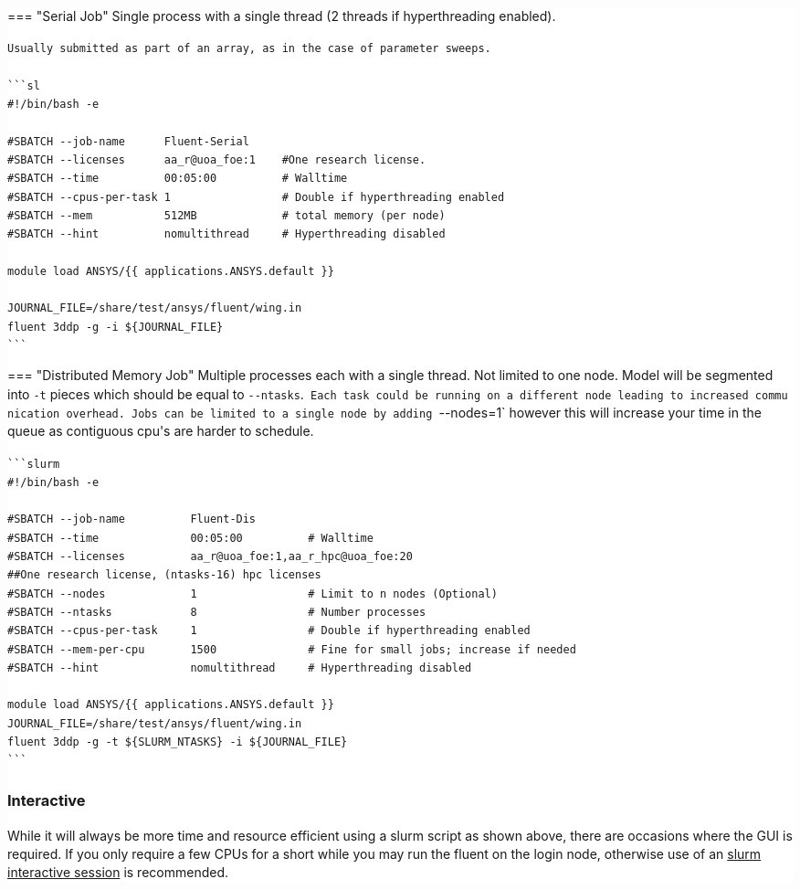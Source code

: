 === "Serial Job"
    Single process with a single thread (2 threads if hyperthreading enabled).

    Usually submitted as part of an array, as in the case of parameter sweeps.

    ```sl
    #!/bin/bash -e

    #SBATCH --job-name      Fluent-Serial
    #SBATCH --licenses      aa_r@uoa_foe:1    #One research license.
    #SBATCH --time          00:05:00          # Walltime
    #SBATCH --cpus-per-task 1                 # Double if hyperthreading enabled
    #SBATCH --mem           512MB             # total memory (per node)
    #SBATCH --hint          nomultithread     # Hyperthreading disabled

    module load ANSYS/{{ applications.ANSYS.default }}

    JOURNAL_FILE=/share/test/ansys/fluent/wing.in
    fluent 3ddp -g -i ${JOURNAL_FILE}
    ```

=== "Distributed Memory Job"
    Multiple processes each with a single thread.
    Not limited to one node.
    Model will be segmented into `-t` pieces which
    should be equal to `--ntasks`.`
    Each task could be running on a different node leading to increased
    communication overhead. Jobs can be limited to a single node by
    adding `--nodes=1` however this will increase
    your time in the queue as contiguous cpu's are harder to
    schedule.

    ```slurm
    #!/bin/bash -e

    #SBATCH --job-name          Fluent-Dis
    #SBATCH --time              00:05:00          # Walltime
    #SBATCH --licenses          aa_r@uoa_foe:1,aa_r_hpc@uoa_foe:20
    ##One research license, (ntasks-16) hpc licenses
    #SBATCH --nodes             1                 # Limit to n nodes (Optional)
    #SBATCH --ntasks            8                 # Number processes
    #SBATCH --cpus-per-task     1                 # Double if hyperthreading enabled
    #SBATCH --mem-per-cpu       1500              # Fine for small jobs; increase if needed
    #SBATCH --hint              nomultithread     # Hyperthreading disabled

    module load ANSYS/{{ applications.ANSYS.default }}
    JOURNAL_FILE=/share/test/ansys/fluent/wing.in
    fluent 3ddp -g -t ${SLURM_NTASKS} -i ${JOURNAL_FILE}
    ```

### Interactive

While it will always be more time and resource efficient using a slurm
script as shown above, there are occasions where the GUI is required. If
you only require a few CPUs for a short while you may run the fluent on
the login node, otherwise use of an [slurm interactive session](Slurm_Interactive_Sessions.md)
is recommended.
